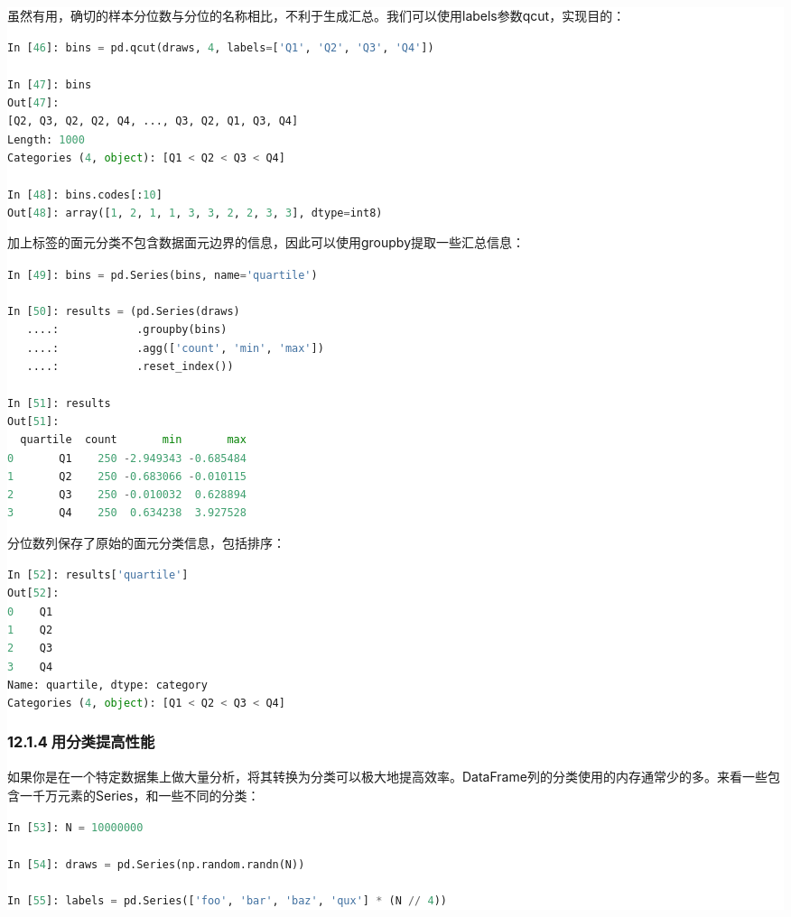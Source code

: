虽然有用，确切的样本分位数与分位的名称相比，不利于生成汇总。我们可以使用labels参数qcut，实现目的：
```python
In [46]: bins = pd.qcut(draws, 4, labels=['Q1', 'Q2', 'Q3', 'Q4'])

In [47]: bins
Out[47]: 
[Q2, Q3, Q2, Q2, Q4, ..., Q3, Q2, Q1, Q3, Q4]
Length: 1000
Categories (4, object): [Q1 < Q2 < Q3 < Q4]

In [48]: bins.codes[:10]
Out[48]: array([1, 2, 1, 1, 3, 3, 2, 2, 3, 3], dtype=int8)
```

加上标签的面元分类不包含数据面元边界的信息，因此可以使用groupby提取一些汇总信息：
```python
In [49]: bins = pd.Series(bins, name='quartile')

In [50]: results = (pd.Series(draws)
   ....:            .groupby(bins)
   ....:            .agg(['count', 'min', 'max'])
   ....:            .reset_index())

In [51]: results
Out[51]: 
  quartile  count       min       max
0       Q1    250 -2.949343 -0.685484
1       Q2    250 -0.683066 -0.010115
2       Q3    250 -0.010032  0.628894
3       Q4    250  0.634238  3.927528
```

分位数列保存了原始的面元分类信息，包括排序：
```python
In [52]: results['quartile']
Out[52]:
0    Q1
1    Q2
2    Q3
3    Q4
Name: quartile, dtype: category
Categories (4, object): [Q1 < Q2 < Q3 < Q4]
```

### 12.1.4 用分类提高性能

如果你是在一个特定数据集上做大量分析，将其转换为分类可以极大地提高效率。DataFrame列的分类使用的内存通常少的多。来看一些包含一千万元素的Series，和一些不同的分类：
```python
In [53]: N = 10000000

In [54]: draws = pd.Series(np.random.randn(N))

In [55]: labels = pd.Series(['foo', 'bar', 'baz', 'qux'] * (N // 4))
```
